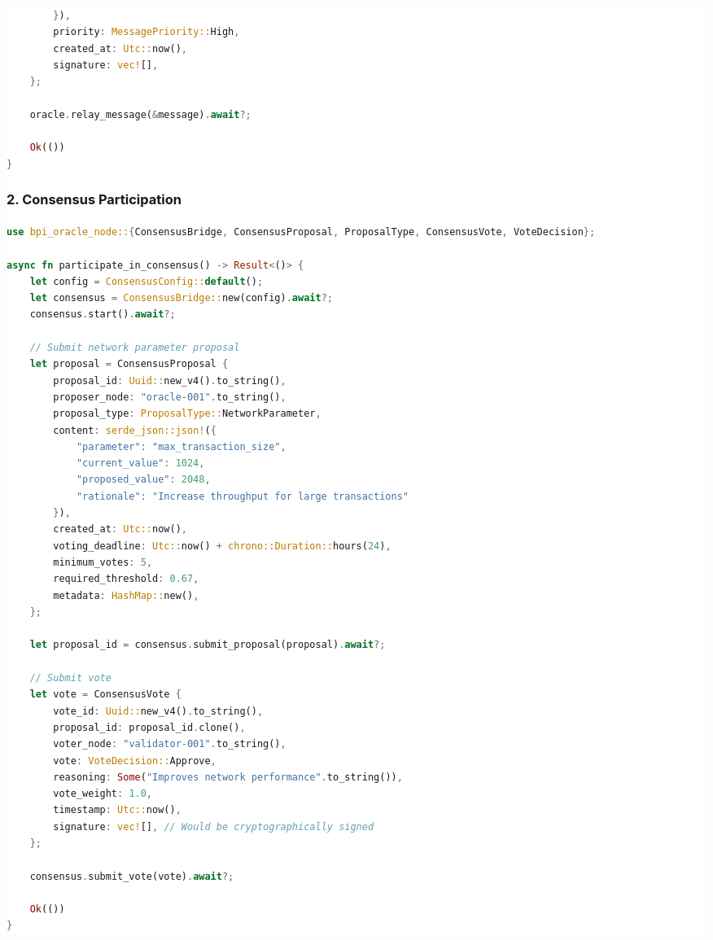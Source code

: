 ```rust
        }),
        priority: MessagePriority::High,
        created_at: Utc::now(),
        signature: vec![],
    };
    
    oracle.relay_message(&message).await?;
    
    Ok(())
}
```

### 2. **Consensus Participation**
```rust
use bpi_oracle_node::{ConsensusBridge, ConsensusProposal, ProposalType, ConsensusVote, VoteDecision};

async fn participate_in_consensus() -> Result<()> {
    let config = ConsensusConfig::default();
    let consensus = ConsensusBridge::new(config).await?;
    consensus.start().await?;
    
    // Submit network parameter proposal
    let proposal = ConsensusProposal {
        proposal_id: Uuid::new_v4().to_string(),
        proposer_node: "oracle-001".to_string(),
        proposal_type: ProposalType::NetworkParameter,
        content: serde_json::json!({
            "parameter": "max_transaction_size",
            "current_value": 1024,
            "proposed_value": 2048,
            "rationale": "Increase throughput for large transactions"
        }),
        created_at: Utc::now(),
        voting_deadline: Utc::now() + chrono::Duration::hours(24),
        minimum_votes: 5,
        required_threshold: 0.67,
        metadata: HashMap::new(),
    };
    
    let proposal_id = consensus.submit_proposal(proposal).await?;
    
    // Submit vote
    let vote = ConsensusVote {
        vote_id: Uuid::new_v4().to_string(),
        proposal_id: proposal_id.clone(),
        voter_node: "validator-001".to_string(),
        vote: VoteDecision::Approve,
        reasoning: Some("Improves network performance".to_string()),
        vote_weight: 1.0,
        timestamp: Utc::now(),
        signature: vec![], // Would be cryptographically signed
    };
    
    consensus.submit_vote(vote).await?;
    
    Ok(())
}
```
